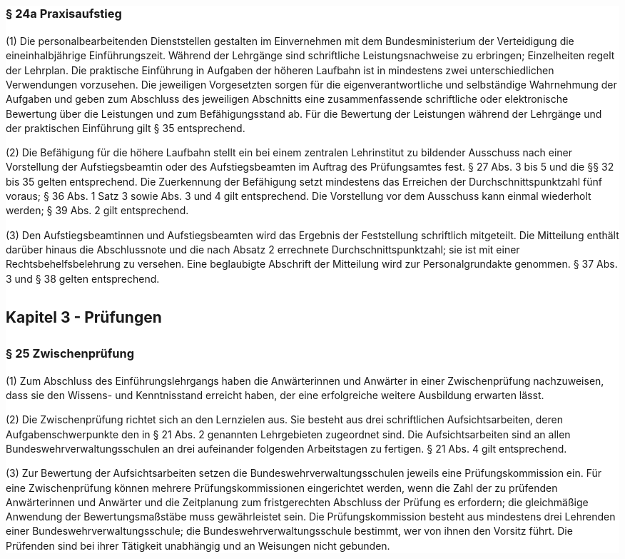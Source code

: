 
### § 24a Praxisaufstieg

(1) Die personalbearbeitenden Dienststellen gestalten im Einvernehmen
mit dem Bundesministerium der Verteidigung die eineinhalbjährige
Einführungszeit. Während der Lehrgänge sind schriftliche
Leistungsnachweise zu erbringen; Einzelheiten regelt der Lehrplan. Die
praktische Einführung in Aufgaben der höheren Laufbahn ist in
mindestens zwei unterschiedlichen Verwendungen vorzusehen. Die
jeweiligen Vorgesetzten sorgen für die eigenverantwortliche und
selbständige Wahrnehmung der Aufgaben und geben zum Abschluss des
jeweiligen Abschnitts eine zusammenfassende schriftliche oder
elektronische Bewertung über die Leistungen und zum Befähigungsstand
ab. Für die Bewertung der Leistungen während der Lehrgänge und der
praktischen Einführung gilt § 35 entsprechend.

(2) Die Befähigung für die höhere Laufbahn stellt ein bei einem
zentralen Lehrinstitut zu bildender Ausschuss nach einer Vorstellung
der Aufstiegsbeamtin oder des Aufstiegsbeamten im Auftrag des
Prüfungsamtes fest. § 27 Abs. 3 bis 5 und die §§ 32 bis 35 gelten
entsprechend. Die Zuerkennung der Befähigung setzt mindestens das
Erreichen der Durchschnittspunktzahl fünf voraus; § 36 Abs. 1 Satz 3
sowie Abs. 3 und 4 gilt entsprechend. Die Vorstellung vor dem
Ausschuss kann einmal wiederholt werden; § 39 Abs. 2 gilt
entsprechend.

(3) Den Aufstiegsbeamtinnen und Aufstiegsbeamten wird das Ergebnis der
Feststellung schriftlich mitgeteilt. Die Mitteilung enthält darüber
hinaus die Abschlussnote und die nach Absatz 2 errechnete
Durchschnittspunktzahl; sie ist mit einer Rechtsbehelfsbelehrung zu
versehen. Eine beglaubigte Abschrift der Mitteilung wird zur
Personalgrundakte genommen. § 37 Abs. 3 und § 38 gelten entsprechend.


## Kapitel 3 - Prüfungen



### § 25 Zwischenprüfung

(1) Zum Abschluss des Einführungslehrgangs haben die Anwärterinnen und
Anwärter in einer Zwischenprüfung nachzuweisen, dass sie den Wissens-
und Kenntnisstand erreicht haben, der eine erfolgreiche weitere
Ausbildung erwarten lässt.

(2) Die Zwischenprüfung richtet sich an den Lernzielen aus. Sie
besteht aus drei schriftlichen Aufsichtsarbeiten, deren
Aufgabenschwerpunkte den in § 21 Abs. 2 genannten Lehrgebieten
zugeordnet sind. Die Aufsichtsarbeiten sind an allen
Bundeswehrverwaltungsschulen an drei aufeinander folgenden
Arbeitstagen zu fertigen. § 21 Abs. 4 gilt entsprechend.

(3) Zur Bewertung der Aufsichtsarbeiten setzen die
Bundeswehrverwaltungsschulen jeweils eine Prüfungskommission ein. Für
eine Zwischenprüfung können mehrere Prüfungskommissionen eingerichtet
werden, wenn die Zahl der zu prüfenden Anwärterinnen und Anwärter und
die Zeitplanung zum fristgerechten Abschluss der Prüfung es erfordern;
die gleichmäßige Anwendung der Bewertungsmaßstäbe muss gewährleistet
sein. Die Prüfungskommission besteht aus mindestens drei Lehrenden
einer Bundeswehrverwaltungsschule; die Bundeswehrverwaltungsschule
bestimmt, wer von ihnen den Vorsitz führt. Die Prüfenden sind bei
ihrer Tätigkeit unabhängig und an Weisungen nicht gebunden.
